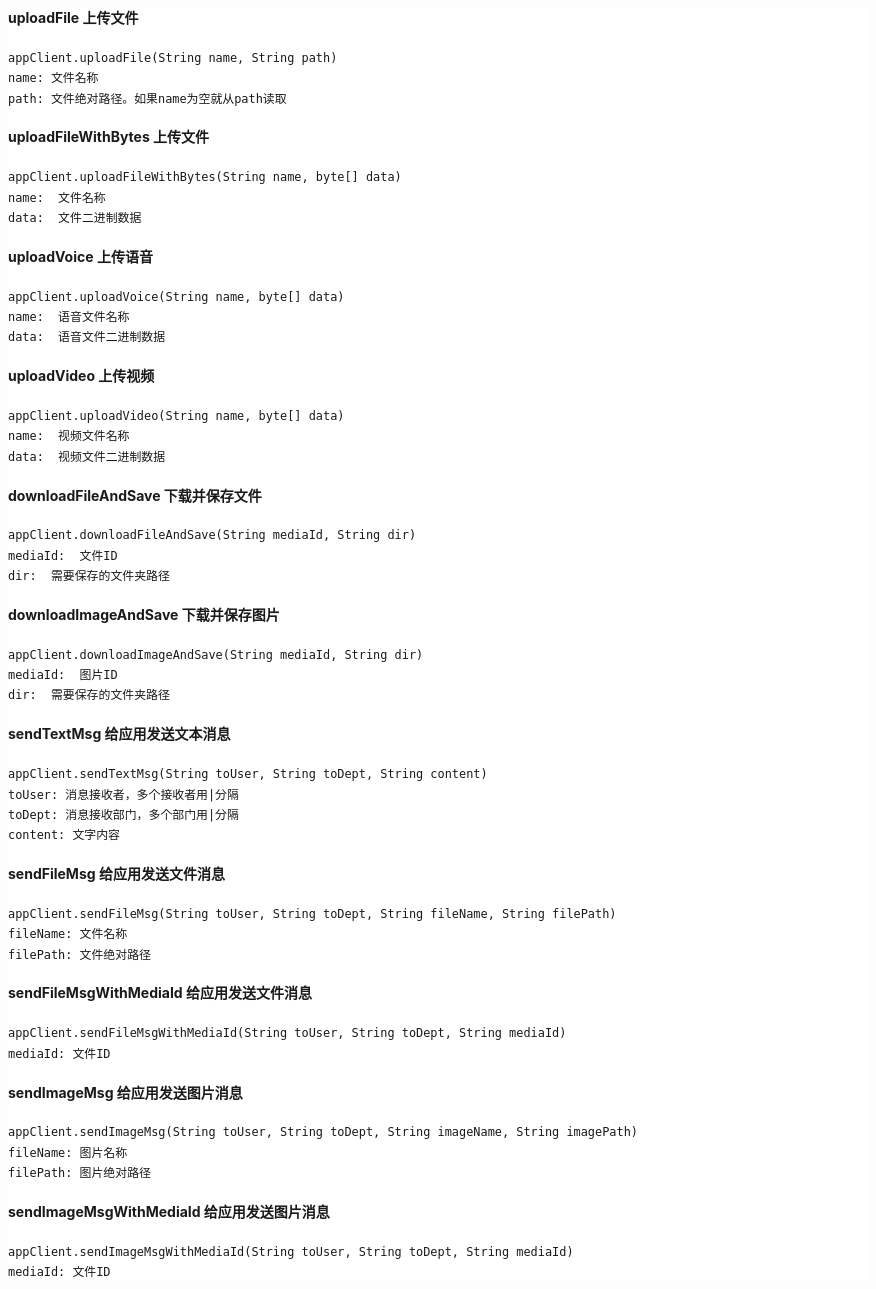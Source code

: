 
#### uploadFile  上传文件
    appClient.uploadFile(String name, String path)
    name: 文件名称
    path: 文件绝对路径。如果name为空就从path读取

#### uploadFileWithBytes  上传文件
    appClient.uploadFileWithBytes(String name, byte[] data)
    name:  文件名称
    data:  文件二进制数据

#### uploadVoice  上传语音
    appClient.uploadVoice(String name, byte[] data)
    name:  语音文件名称
    data:  语音文件二进制数据

#### uploadVideo  上传视频
    appClient.uploadVideo(String name, byte[] data)
    name:  视频文件名称
    data:  视频文件二进制数据

#### downloadFileAndSave  下载并保存文件
    appClient.downloadFileAndSave(String mediaId, String dir)
    mediaId:  文件ID
    dir:  需要保存的文件夹路径

#### downloadImageAndSave  下载并保存图片
    appClient.downloadImageAndSave(String mediaId, String dir)
    mediaId:  图片ID
    dir:  需要保存的文件夹路径

#### sendTextMsg  给应用发送文本消息
    appClient.sendTextMsg(String toUser, String toDept, String content)
    toUser: 消息接收者，多个接收者用|分隔
    toDept: 消息接收部门，多个部门用|分隔
    content: 文字内容

#### sendFileMsg  给应用发送文件消息
    appClient.sendFileMsg(String toUser, String toDept, String fileName, String filePath)
    fileName: 文件名称
    filePath: 文件绝对路径

#### sendFileMsgWithMediaId  给应用发送文件消息
    appClient.sendFileMsgWithMediaId(String toUser, String toDept, String mediaId)
    mediaId: 文件ID

#### sendImageMsg  给应用发送图片消息
    appClient.sendImageMsg(String toUser, String toDept, String imageName, String imagePath)
    fileName: 图片名称
    filePath: 图片绝对路径

#### sendImageMsgWithMediaId  给应用发送图片消息
    appClient.sendImageMsgWithMediaId(String toUser, String toDept, String mediaId)
    mediaId: 文件ID

